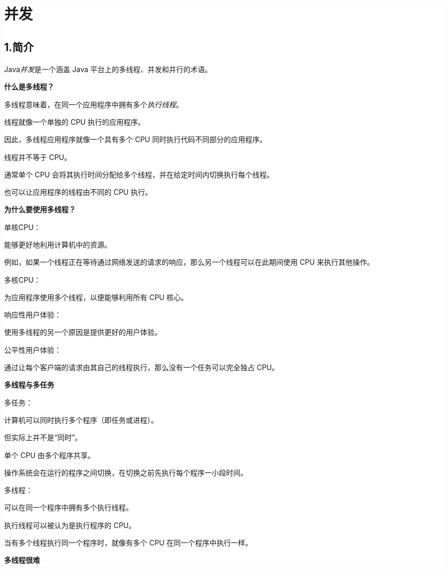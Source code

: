 # 并发 

## 1.简介

Java*并发*是一个涵盖 Java 平台上的多线程、并发和并行的术语。

**什么是多线程？**

多线程意味着，在同一个应用程序中拥有多个*执行线程*。

线程就像一个单独的 CPU 执行的应用程序。

因此，多线程应用程序就像一个具有多个 CPU 同时执行代码不同部分的应用程序。

线程并不等于 CPU。

通常单个 CPU 会将其执行时间分配给多个线程，并在给定时间内切换执行每个线程。

也可以让应用程序的线程由不同的 CPU 执行。

**为什么要使用多线程？**

单核CPU：

能够更好地利用计算机中的资源。

例如，如果一个线程正在等待通过网络发送的请求的响应，那么另一个线程可以在此期间使用 CPU 来执行其他操作。

多核CPU：

为应用程序使用多个线程，以便能够利用所有 CPU 核心。

响应性用户体验：

使用多线程的另一个原因是提供更好的用户体验。

公平性用户体验：

通过让每个客户端的请求由其自己的线程执行，那么没有一个任务可以完全独占 CPU。

**多线程与多任务**

多任务：

计算机可以同时执行多个程序（即任务或进程）。

但实际上并不是“同时”。

单个 CPU 由多个程序共享。

操作系统会在运行的程序之间切换，在切换之前先执行每个程序一小段时间。

多线程：

可以在同一个程序中拥有多个执行线程。

执行线程可以被认为是执行程序的 CPU。

当有多个线程执行同一个程序时，就像有多个 CPU 在同一个程序中执行一样。

**多线程很难**
